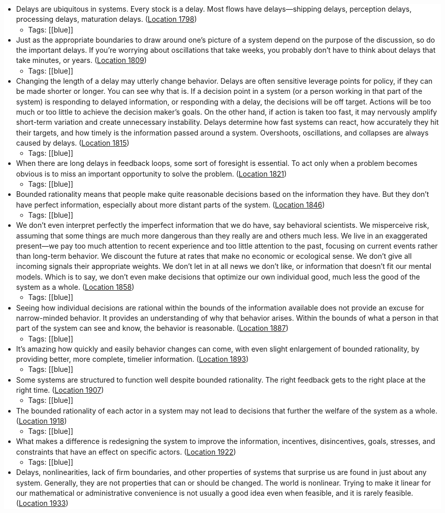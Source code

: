 - Delays are ubiquitous in systems. Every stock is a delay. Most flows have delays—shipping delays, perception delays, processing delays, maturation delays. ([Location 1798](https://readwise.io/to_kindle?action=open&asin=B005VSRFEA&location=1798))
    - Tags: [[blue]] 
- Just as the appropriate boundaries to draw around one’s picture of a system depend on the purpose of the discussion, so do the important delays. If you’re worrying about oscillations that take weeks, you probably don’t have to think about delays that take minutes, or years. ([Location 1809](https://readwise.io/to_kindle?action=open&asin=B005VSRFEA&location=1809))
    - Tags: [[blue]] 
- Changing the length of a delay may utterly change behavior. Delays are often sensitive leverage points for policy, if they can be made shorter or longer. You can see why that is. If a decision point in a system (or a person working in that part of the system) is responding to delayed information, or responding with a delay, the decisions will be off target. Actions will be too much or too little to achieve the decision maker’s goals. On the other hand, if action is taken too fast, it may nervously amplify short-term variation and create unnecessary instability. Delays determine how fast systems can react, how accurately they hit their targets, and how timely is the information passed around a system. Overshoots, oscillations, and collapses are always caused by delays. ([Location 1815](https://readwise.io/to_kindle?action=open&asin=B005VSRFEA&location=1815))
    - Tags: [[blue]] 
- When there are long delays in feedback loops, some sort of foresight is essential. To act only when a problem becomes obvious is to miss an important opportunity to solve the problem. ([Location 1821](https://readwise.io/to_kindle?action=open&asin=B005VSRFEA&location=1821))
    - Tags: [[blue]] 
- Bounded rationality means that people make quite reasonable decisions based on the information they have. But they don’t have perfect information, especially about more distant parts of the system. ([Location 1846](https://readwise.io/to_kindle?action=open&asin=B005VSRFEA&location=1846))
    - Tags: [[blue]] 
- We don’t even interpret perfectly the imperfect information that we do have, say behavioral scientists. We misperceive risk, assuming that some things are much more dangerous than they really are and others much less. We live in an exaggerated present—we pay too much attention to recent experience and too little attention to the past, focusing on current events rather than long-term behavior. We discount the future at rates that make no economic or ecological sense. We don’t give all incoming signals their appropriate weights. We don’t let in at all news we don’t like, or information that doesn’t fit our mental models. Which is to say, we don’t even make decisions that optimize our own individual good, much less the good of the system as a whole. ([Location 1858](https://readwise.io/to_kindle?action=open&asin=B005VSRFEA&location=1858))
    - Tags: [[blue]] 
- Seeing how individual decisions are rational within the bounds of the information available does not provide an excuse for narrow-minded behavior. It provides an understanding of why that behavior arises. Within the bounds of what a person in that part of the system can see and know, the behavior is reasonable. ([Location 1887](https://readwise.io/to_kindle?action=open&asin=B005VSRFEA&location=1887))
    - Tags: [[blue]] 
- It’s amazing how quickly and easily behavior changes can come, with even slight enlargement of bounded rationality, by providing better, more complete, timelier information. ([Location 1893](https://readwise.io/to_kindle?action=open&asin=B005VSRFEA&location=1893))
    - Tags: [[blue]] 
- Some systems are structured to function well despite bounded rationality. The right feedback gets to the right place at the right time. ([Location 1907](https://readwise.io/to_kindle?action=open&asin=B005VSRFEA&location=1907))
    - Tags: [[blue]] 
- The bounded rationality of each actor in a system may not lead to decisions that further the welfare of the system as a whole. ([Location 1918](https://readwise.io/to_kindle?action=open&asin=B005VSRFEA&location=1918))
    - Tags: [[blue]] 
- What makes a difference is redesigning the system to improve the information, incentives, disincentives, goals, stresses, and constraints that have an effect on specific actors. ([Location 1922](https://readwise.io/to_kindle?action=open&asin=B005VSRFEA&location=1922))
    - Tags: [[blue]] 
- Delays, nonlinearities, lack of firm boundaries, and other properties of systems that surprise us are found in just about any system. Generally, they are not properties that can or should be changed. The world is nonlinear. Trying to make it linear for our mathematical or administrative convenience is not usually a good idea even when feasible, and it is rarely feasible. ([Location 1933](https://readwise.io/to_kindle?action=open&asin=B005VSRFEA&location=1933))